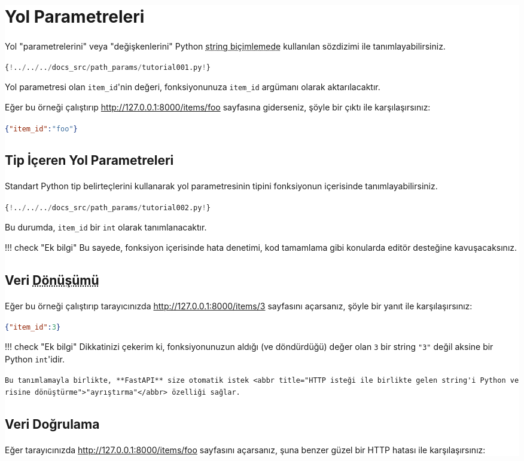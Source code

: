 # Yol Parametreleri

Yol "parametrelerini" veya "değişkenlerini" Python <abbr title="String Biçimleme: Format String">string biçimlemede</abbr> kullanılan sözdizimi ile tanımlayabilirsiniz.

```Python hl_lines="6-7"
{!../../../docs_src/path_params/tutorial001.py!}
```

Yol parametresi olan `item_id`'nin değeri, fonksiyonunuza `item_id` argümanı olarak aktarılacaktır.

Eğer bu örneği çalıştırıp <a href="http://127.0.0.1:8000/items/foo" class="external-link" target="_blank">http://127.0.0.1:8000/items/foo</a> sayfasına giderseniz, şöyle bir çıktı ile karşılaşırsınız:

```JSON
{"item_id":"foo"}
```

## Tip İçeren Yol Parametreleri

Standart Python tip belirteçlerini kullanarak yol parametresinin tipini fonksiyonun içerisinde tanımlayabilirsiniz.

```Python hl_lines="7"
{!../../../docs_src/path_params/tutorial002.py!}
```

Bu durumda, `item_id` bir `int` olarak tanımlanacaktır.

!!! check "Ek bilgi"
    Bu sayede, fonksiyon içerisinde hata denetimi, kod tamamlama gibi konularda editör desteğine kavuşacaksınız.

## Veri <abbr title="Dönüşüm: serialization, parsing ve marshalling olarak da biliniyor">Dönüşümü</abbr>

Eğer bu örneği çalıştırıp tarayıcınızda <a href="http://127.0.0.1:8000/items/3" class="external-link" target="_blank">http://127.0.0.1:8000/items/3</a> sayfasını açarsanız, şöyle bir yanıt ile karşılaşırsınız:

```JSON
{"item_id":3}
```

!!! check "Ek bilgi"
    Dikkatinizi çekerim ki, fonksiyonunuzun aldığı (ve döndürdüğü) değer olan `3` bir string `"3"` değil aksine bir Python `int`'idir.

    Bu tanımlamayla birlikte, **FastAPI** size otomatik istek <abbr title="HTTP isteği ile birlikte gelen string'i Python verisine dönüştürme">"ayrıştırma"</abbr> özelliği sağlar.

## Veri Doğrulama

Eğer tarayıcınızda <a href="http://127.0.0.1:8000/items/foo" class="external-link" target="_blank">http://127.0.0.1:8000/items/foo</a> sayfasını açarsanız, şuna benzer güzel bir HTTP hatası ile karşılaşırsınız:
